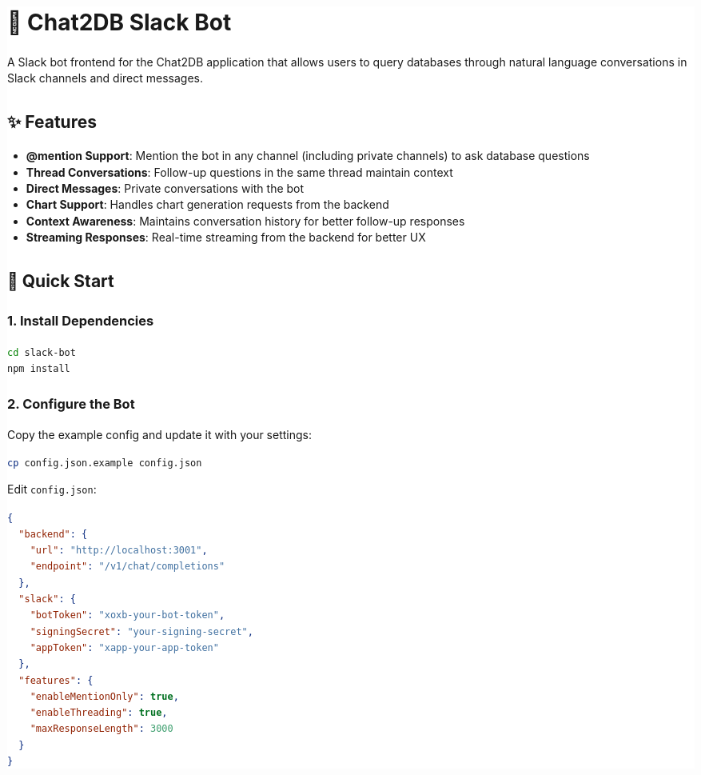 # 🤖 Chat2DB Slack Bot

A Slack bot frontend for the Chat2DB application that allows users to query databases through natural language conversations in Slack channels and direct messages.

## ✨ Features

- **@mention Support**: Mention the bot in any channel (including private channels) to ask database questions
- **Thread Conversations**: Follow-up questions in the same thread maintain context
- **Direct Messages**: Private conversations with the bot
- **Chart Support**: Handles chart generation requests from the backend
- **Context Awareness**: Maintains conversation history for better follow-up responses
- **Streaming Responses**: Real-time streaming from the backend for better UX

## 🚀 Quick Start

### 1. Install Dependencies

```bash
cd slack-bot
npm install
```

### 2. Configure the Bot

Copy the example config and update it with your settings:

```bash
cp config.json.example config.json
```

Edit `config.json`:

```json
{
  "backend": {
    "url": "http://localhost:3001",
    "endpoint": "/v1/chat/completions"
  },
  "slack": {
    "botToken": "xoxb-your-bot-token",
    "signingSecret": "your-signing-secret",
    "appToken": "xapp-your-app-token"
  },
  "features": {
    "enableMentionOnly": true,
    "enableThreading": true,
    "maxResponseLength": 3000
  }
}
```
